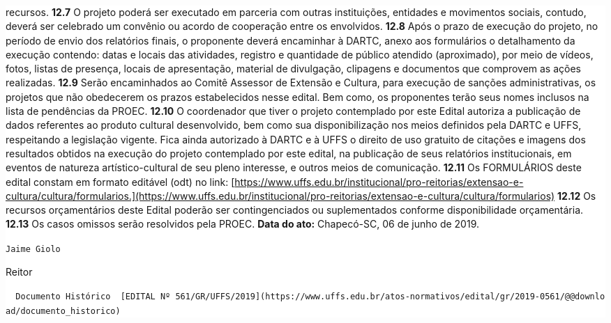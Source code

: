 recursos. **12.7**  O projeto poderá ser executado em parceria com outras instituições, entidades e movimentos sociais, contudo, deverá ser celebrado um convênio ou acordo de cooperação entre os envolvidos. **12.8**  Após o prazo de execução do projeto, no período de envio dos relatórios finais, o proponente deverá encaminhar à DARTC, anexo aos formulários o detalhamento da execução contendo: datas e locais das atividades, registro e quantidade de público atendido (aproximado), por meio de vídeos, fotos, listas de presença, locais de apresentação, material de divulgação, clipagens e documentos que comprovem as ações realizadas. **12.9**  Serão encaminhados ao Comitê Assessor de Extensão e Cultura, para execução de sanções administrativas, os projetos que não obedecerem os prazos estabelecidos nesse edital. Bem como, os proponentes terão seus nomes inclusos na lista de pendências da PROEC. **12.10**  O coordenador que tiver o projeto contemplado por este Edital autoriza a publicação de dados referentes ao produto cultural desenvolvido, bem como sua disponibilização nos meios definidos pela DARTC e UFFS, respeitando a legislação vigente. Fica ainda autorizado à DARTC e à UFFS o direito de uso gratuito de citações e imagens dos resultados obtidos na execução do projeto contemplado por este edital, na publicação de seus relatórios institucionais, em eventos de natureza artístico-cultural de seu pleno interesse, e outros meios de comunicação. **12.11**  Os FORMULÁRIOS deste edital constam em formato editável (odt) no link: [https://www.uffs.edu.br/institucional/pro-reitorias/extensao-e-cultura/cultura/formularios.](https://www.uffs.edu.br/institucional/pro-reitorias/extensao-e-cultura/cultura/formularios) **12.12**  Os recursos orçamentários deste Edital poderão ser contingenciados ou suplementados conforme disponibilidade orçamentária. **12.13**  Os casos omissos serão resolvidos pela PROEC.        **Data do ato:** Chapecó-SC, 06 de junho de 2019.   
 

    Jaime Giolo   
 Reitor 

      Documento Histórico  [EDITAL Nº 561/GR/UFFS/2019](https://www.uffs.edu.br/atos-normativos/edital/gr/2019-0561/@@download/documento_historico)     
      